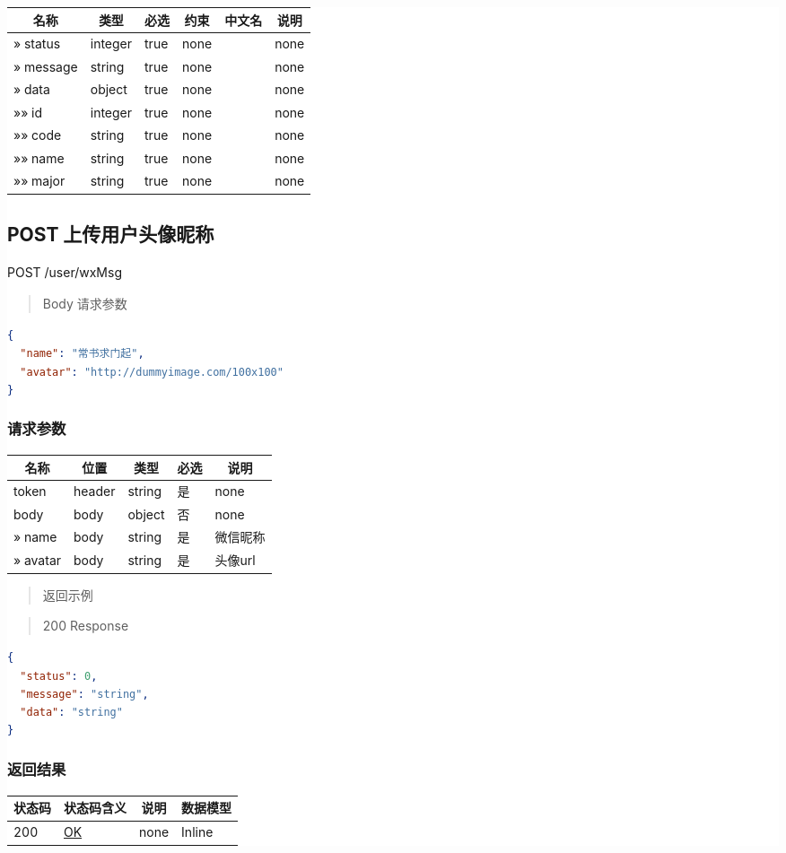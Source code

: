 |名称|类型|必选|约束|中文名|说明|
|---|---|---|---|---|---|
|» status|integer|true|none||none|
|» message|string|true|none||none|
|» data|object|true|none||none|
|»» id|integer|true|none||none|
|»» code|string|true|none||none|
|»» name|string|true|none||none|
|»» major|string|true|none||none|

## POST 上传用户头像昵称

POST /user/wxMsg

> Body 请求参数

```json
{
  "name": "常书求门起",
  "avatar": "http://dummyimage.com/100x100"
}
```

### 请求参数

|名称|位置|类型|必选|说明|
|---|---|---|---|---|
|token|header|string| 是 |none|
|body|body|object| 否 |none|
|» name|body|string| 是 |微信昵称|
|» avatar|body|string| 是 |头像url|

> 返回示例

> 200 Response

```json
{
  "status": 0,
  "message": "string",
  "data": "string"
}
```

### 返回结果

|状态码|状态码含义|说明|数据模型|
|---|---|---|---|
|200|[OK](https://tools.ietf.org/html/rfc7231#section-6.3.1)|none|Inline|
